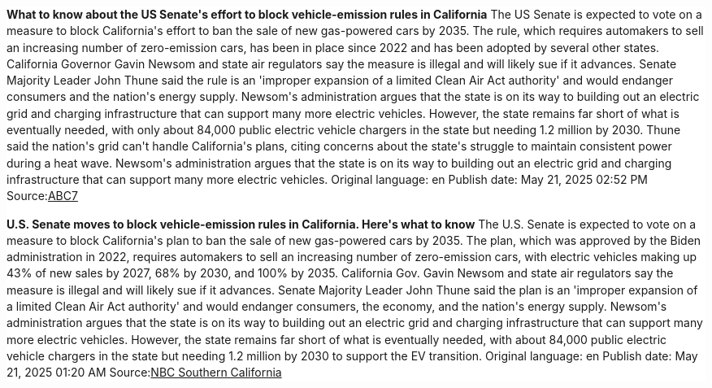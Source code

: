 **What to know about the US Senate's effort to block vehicle-emission rules in California**
The US Senate is expected to vote on a measure to block California's effort to ban the sale of new gas-powered cars by 2035. The rule, which requires automakers to sell an increasing number of zero-emission cars, has been in place since 2022 and has been adopted by several other states. California Governor Gavin Newsom and state air regulators say the measure is illegal and will likely sue if it advances. Senate Majority Leader John Thune said the rule is an 'improper expansion of a limited Clean Air Act authority' and would endanger consumers and the nation's energy supply. Newsom's administration argues that the state is on its way to building out an electric grid and charging infrastructure that can support many more electric vehicles. However, the state remains far short of what is eventually needed, with only about 84,000 public electric vehicle chargers in the state but needing 1.2 million by 2030. Thune said the nation's grid can't handle California's plans, citing concerns about the state's struggle to maintain consistent power during a heat wave. Newsom's administration argues that the state is on its way to building out an electric grid and charging infrastructure that can support many more electric vehicles.
Original language: en
Publish date: May 21, 2025 02:52 PM
Source:[ABC7](https://abc7.com/post/what-know-us-senates-effort-block-vehicle-emission-rules-california/16494197/)

**U.S. Senate moves to block vehicle-emission rules in California. Here's what to know**
The U.S. Senate is expected to vote on a measure to block California's plan to ban the sale of new gas-powered cars by 2035. The plan, which was approved by the Biden administration in 2022, requires automakers to sell an increasing number of zero-emission cars, with electric vehicles making up 43% of new sales by 2027, 68% by 2030, and 100% by 2035. California Gov. Gavin Newsom and state air regulators say the measure is illegal and will likely sue if it advances. Senate Majority Leader John Thune said the plan is an 'improper expansion of a limited Clean Air Act authority' and would endanger consumers, the economy, and the nation's energy supply. Newsom's administration argues that the state is on its way to building out an electric grid and charging infrastructure that can support many more electric vehicles. However, the state remains far short of what is eventually needed, with about 84,000 public electric vehicle chargers in the state but needing 1.2 million by 2030 to support the EV transition.
Original language: en
Publish date: May 21, 2025 01:20 AM
Source:[NBC Southern California](https://www.nbclosangeles.com/news/california-news/vvehicle-emission-rules-us-senate/3706310/)

